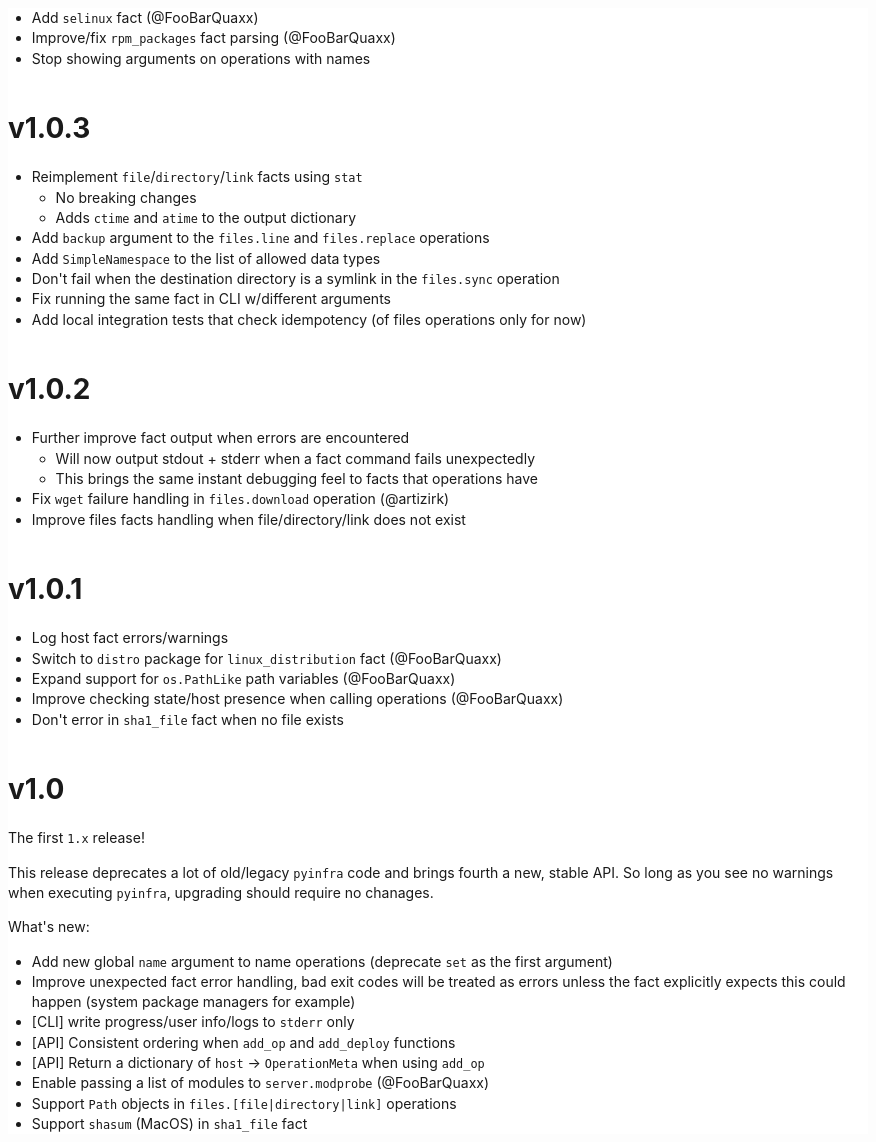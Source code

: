 + Add `selinux` fact (@FooBarQuaxx)
+ Improve/fix `rpm_packages` fact parsing (@FooBarQuaxx)
+ Stop showing arguments on operations with names

# v1.0.3

+ Reimplement `file`/`directory`/`link` facts using `stat`
    * No breaking changes
    * Adds `ctime` and `atime` to the output dictionary
+ Add `backup` argument to the `files.line` and `files.replace` operations
+ Add `SimpleNamespace` to the list of allowed data types
+ Don't fail when the destination directory is a symlink in the `files.sync` operation
+ Fix running the same fact in CLI w/different arguments
+ Add local integration tests that check idempotency (of files operations only for now)

# v1.0.2

+ Further improve fact output when errors are encountered
    * Will now output stdout + stderr when a fact command fails unexpectedly
    * This brings the same instant debugging feel to facts that operations have
+ Fix `wget` failure handling in `files.download` operation (@artizirk)
+ Improve files facts handling when file/directory/link does not exist

# v1.0.1

+ Log host fact errors/warnings
+ Switch to `distro` package for `linux_distribution` fact (@FooBarQuaxx)
+ Expand support for `os.PathLike` path variables (@FooBarQuaxx)
+ Improve checking state/host presence when calling operations (@FooBarQuaxx)
+ Don't error in `sha1_file` fact when no file exists

# v1.0

The first `1.x` release!

This release deprecates a lot of old/legacy `pyinfra` code and brings fourth a new, stable API. So long as you see no warnings when executing `pyinfra`, upgrading should require no chanages.

What's new:

+ Add new global `name` argument to name operations (deprecate `set` as the first argument)
+ Improve unexpected fact error handling, bad exit codes will be treated as errors unless the fact explicitly expects this could happen (system package managers for example)
+ [CLI] write progress/user info/logs to `stderr` only
+ [API] Consistent ordering when `add_op` and `add_deploy` functions
+ [API] Return a dictionary of `host` -> `OperationMeta` when using `add_op`
+ Enable passing a list of modules to `server.modprobe` (@FooBarQuaxx)
+ Support `Path` objects in `files.[file|directory|link]` operations
+ Support `shasum` (MacOS) in `sha1_file` fact
